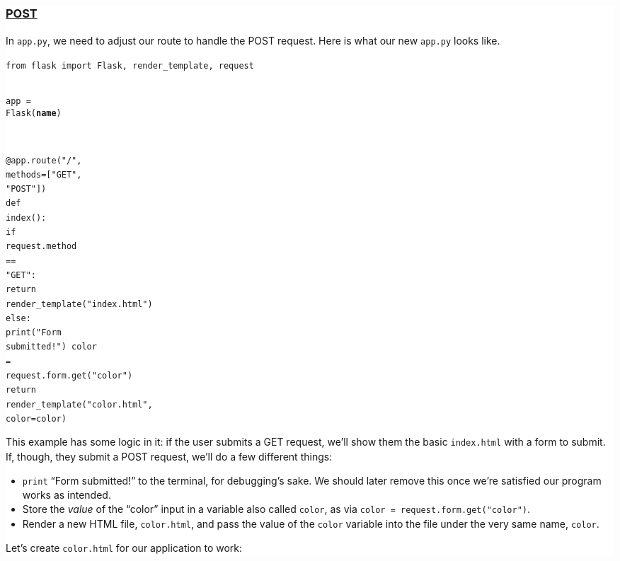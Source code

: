 <a data-id="" id="post" style="top: 0px;"></a><h3><a data-id="" href="#post">POST</a></h3>

<p>In <code class="language-plaintext highlighter-rouge">app.py</code>, we need to adjust our route to handle the POST request. Here is what our new <code class="language-plaintext highlighter-rouge">app.py</code> looks like.</p>

<div class="language-python highlighter-rouge"><div class="highlight"><pre class="highlight"><code><span class="kn">from</span> <span class="nn">flask</span> <span class="kn">import</span> <span class="n">Flask</span><span class="p">,</span> <span class="n">render_template</span><span class="p">,</span> <span class="n">request</span>

<span class="n">app</span> <span class="o">=</span> <span class="n">Flask</span><span class="p">(</span><span class="n">__name__</span><span class="p">)</span>


<span class="o">@</span><span class="n">app</span><span class="p">.</span><span class="n">route</span><span class="p">(</span><span class="s">"/"</span><span class="p">,</span> <span class="n">methods</span><span class="o">=</span><span class="p">[</span><span class="s">"GET"</span><span class="p">,</span> <span class="s">"POST"</span><span class="p">])</span>
<span class="k">def</span> <span class="nf">index</span><span class="p">():</span>
    <span class="k">if</span> <span class="n">request</span><span class="p">.</span><span class="n">method</span> <span class="o">==</span> <span class="s">"GET"</span><span class="p">:</span>
        <span class="k">return</span> <span class="n">render_template</span><span class="p">(</span><span class="s">"index.html"</span><span class="p">)</span>
    <span class="k">else</span><span class="p">:</span>
        <span class="k">print</span><span class="p">(</span><span class="s">"Form submitted!"</span><span class="p">)</span>
        <span class="n">color</span> <span class="o">=</span> <span class="n">request</span><span class="p">.</span><span class="n">form</span><span class="p">.</span><span class="n">get</span><span class="p">(</span><span class="s">"color"</span><span class="p">)</span>
        <span class="k">return</span> <span class="n">render_template</span><span class="p">(</span><span class="s">"color.html"</span><span class="p">,</span> <span class="n">color</span><span class="o">=</span><span class="n">color</span><span class="p">)</span>
</code></pre></div></div>

<p>This example has some logic in it: if the user submits a GET request, we’ll show them the basic <code class="language-plaintext highlighter-rouge">index.html</code> with a form to submit. If, though, they submit a POST request, we’ll do a few different things:</p>

<ul class="fa-ul">
  <li data-marker="*"><span class="fa-li"><i class="fas fa-square"></i></span><code class="language-plaintext highlighter-rouge">print</code> “Form submitted!” to the terminal, for debugging’s sake. We should later remove this once we’re satisfied our program works as intended.</li>
  <li data-marker="*"><span class="fa-li"><i class="fas fa-square"></i></span>Store the <em>value</em> of the “color” input in a variable also called <code class="language-plaintext highlighter-rouge">color</code>, as via <code class="language-plaintext highlighter-rouge">color = request.form.get("color")</code>.</li>
  <li data-marker="*"><span class="fa-li"><i class="fas fa-square"></i></span>Render a new HTML file, <code class="language-plaintext highlighter-rouge">color.html</code>, and pass the value of the <code class="language-plaintext highlighter-rouge">color</code> variable into the file under the very same name, <code class="language-plaintext highlighter-rouge">color</code>.</li>
</ul>

<p>Let’s create <code class="language-plaintext highlighter-rouge">color.html</code> for our application to work:</p>
